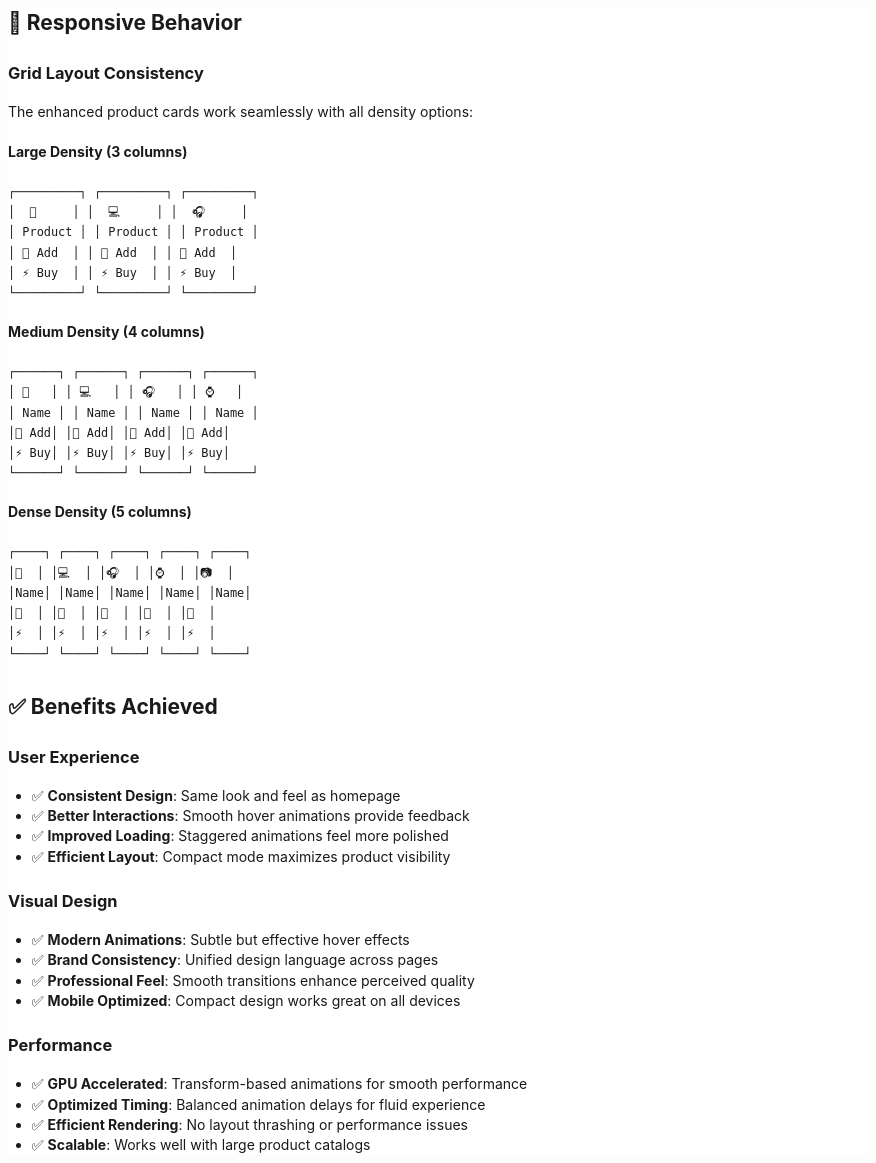 ## 📱 Responsive Behavior

### Grid Layout Consistency
The enhanced product cards work seamlessly with all density options:

#### Large Density (3 columns)
```
┌─────────┐ ┌─────────┐ ┌─────────┐
│  📱     │ │  💻     │ │  🎧     │
│ Product │ │ Product │ │ Product │
│ 🛒 Add  │ │ 🛒 Add  │ │ 🛒 Add  │
│ ⚡ Buy  │ │ ⚡ Buy  │ │ ⚡ Buy  │
└─────────┘ └─────────┘ └─────────┘
```

#### Medium Density (4 columns)
```
┌──────┐ ┌──────┐ ┌──────┐ ┌──────┐
│ 📱   │ │ 💻   │ │ 🎧   │ │ ⌚   │
│ Name │ │ Name │ │ Name │ │ Name │
│🛒 Add│ │🛒 Add│ │🛒 Add│ │🛒 Add│
│⚡ Buy│ │⚡ Buy│ │⚡ Buy│ │⚡ Buy│
└──────┘ └──────┘ └──────┘ └──────┘
```

#### Dense Density (5 columns)
```
┌────┐ ┌────┐ ┌────┐ ┌────┐ ┌────┐
│📱  │ │💻  │ │🎧  │ │⌚  │ │📷  │
│Name│ │Name│ │Name│ │Name│ │Name│
│🛒  │ │🛒  │ │🛒  │ │🛒  │ │🛒  │
│⚡  │ │⚡  │ │⚡  │ │⚡  │ │⚡  │
└────┘ └────┘ └────┘ └────┘ └────┘
```

## ✅ Benefits Achieved

### User Experience
- ✅ **Consistent Design**: Same look and feel as homepage
- ✅ **Better Interactions**: Smooth hover animations provide feedback
- ✅ **Improved Loading**: Staggered animations feel more polished
- ✅ **Efficient Layout**: Compact mode maximizes product visibility

### Visual Design
- ✅ **Modern Animations**: Subtle but effective hover effects
- ✅ **Brand Consistency**: Unified design language across pages
- ✅ **Professional Feel**: Smooth transitions enhance perceived quality
- ✅ **Mobile Optimized**: Compact design works great on all devices

### Performance
- ✅ **GPU Accelerated**: Transform-based animations for smooth performance
- ✅ **Optimized Timing**: Balanced animation delays for fluid experience
- ✅ **Efficient Rendering**: No layout thrashing or performance issues
- ✅ **Scalable**: Works well with large product catalogs
